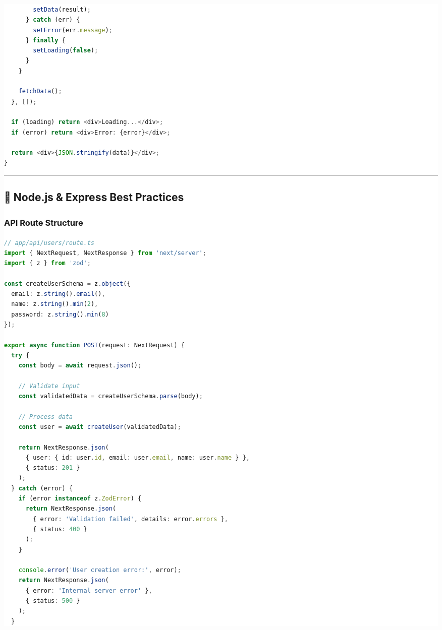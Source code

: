 ```typescript
        setData(result);
      } catch (err) {
        setError(err.message);
      } finally {
        setLoading(false);
      }
    }
    
    fetchData();
  }, []);
  
  if (loading) return <div>Loading...</div>;
  if (error) return <div>Error: {error}</div>;
  
  return <div>{JSON.stringify(data)}</div>;
}
```

---

## 🚀 Node.js & Express Best Practices

### API Route Structure
```typescript
// app/api/users/route.ts
import { NextRequest, NextResponse } from 'next/server';
import { z } from 'zod';

const createUserSchema = z.object({
  email: z.string().email(),
  name: z.string().min(2),
  password: z.string().min(8)
});

export async function POST(request: NextRequest) {
  try {
    const body = await request.json();
    
    // Validate input
    const validatedData = createUserSchema.parse(body);
    
    // Process data
    const user = await createUser(validatedData);
    
    return NextResponse.json(
      { user: { id: user.id, email: user.email, name: user.name } },
      { status: 201 }
    );
  } catch (error) {
    if (error instanceof z.ZodError) {
      return NextResponse.json(
        { error: 'Validation failed', details: error.errors },
        { status: 400 }
      );
    }
    
    console.error('User creation error:', error);
    return NextResponse.json(
      { error: 'Internal server error' },
      { status: 500 }
    );
  }
```